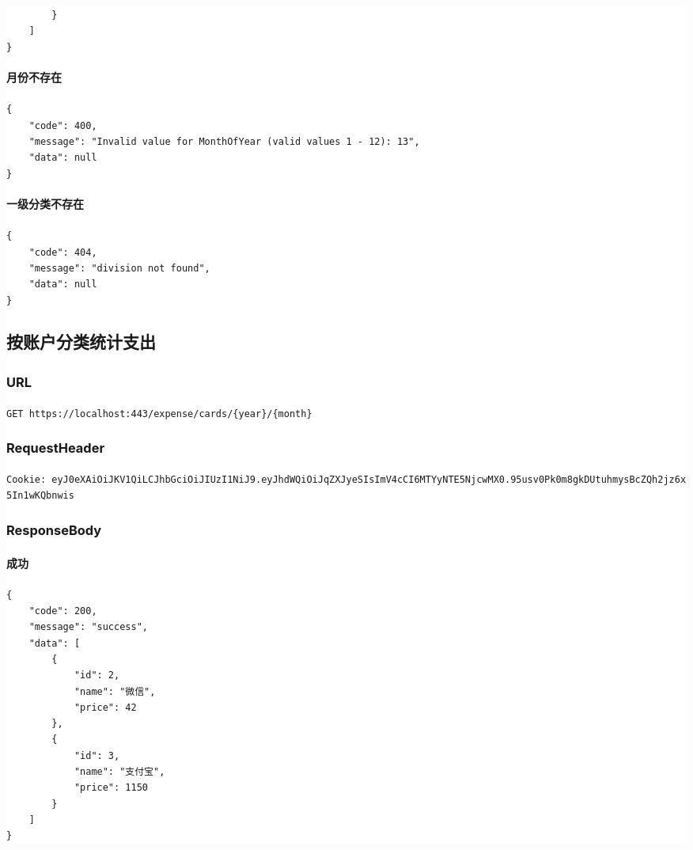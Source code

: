 ```
        }
    ]
}
```

#### 月份不存在

```
{
    "code": 400,
    "message": "Invalid value for MonthOfYear (valid values 1 - 12): 13",
    "data": null
}
```

#### 一级分类不存在

```
{
    "code": 404,
    "message": "division not found",
    "data": null
}
```

## 按账户分类统计支出

### URL

`GET https://localhost:443/expense/cards/{year}/{month}`

### RequestHeader

`Cookie: eyJ0eXAiOiJKV1QiLCJhbGciOiJIUzI1NiJ9.eyJhdWQiOiJqZXJyeSIsImV4cCI6MTYyNTE5NjcwMX0.95usv0Pk0m8gkDUtuhmysBcZQh2jz6x5In1wKQbnwis`

### ResponseBody

#### 成功

```
{
    "code": 200,
    "message": "success",
    "data": [
        {
            "id": 2,
            "name": "微信",
            "price": 42
        },
        {
            "id": 3,
            "name": "支付宝",
            "price": 1150
        }
    ]
}
```
